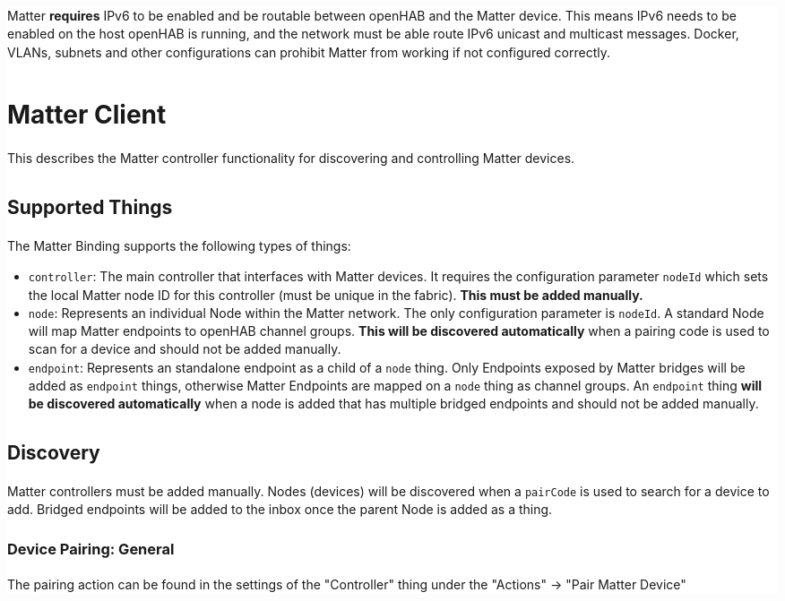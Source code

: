 Matter **requires** IPv6 to be enabled and be routable between openHAB and the Matter device.
This means IPv6 needs to be enabled on the host openHAB is running, and the network must be able route IPv6 unicast and multicast messages.
Docker, VLANs, subnets and other configurations can prohibit Matter from working if not configured correctly.


# Matter Client

This describes the Matter controller functionality for discovering and controlling Matter devices.

## Supported Things

The Matter Binding supports the following types of things:

- `controller`: The main controller that interfaces with Matter devices.
It requires the configuration parameter `nodeId` which sets the local Matter node ID for this controller (must be unique in the fabric).
**This must be added manually.**
- `node`: Represents an individual Node within the Matter network.
The only configuration parameter is `nodeId`.
A standard Node will map Matter endpoints to openHAB channel groups.
**This will be discovered automatically** when a pairing code is used to scan for a device and should not be added manually.
- `endpoint`: Represents an standalone endpoint as a child of a `node` thing. Only Endpoints exposed by Matter bridges will be added as `endpoint` things, otherwise Matter Endpoints are mapped on a `node` thing as channel groups. An `endpoint` thing **will be discovered automatically** when a node is added that has multiple bridged endpoints and should not be added manually.

## Discovery

Matter controllers must be added manually.
Nodes (devices) will be discovered when a `pairCode` is used to search for a device to add.
Bridged endpoints will be added to the inbox once the parent Node is added as a thing.

### Device Pairing: General

The pairing action can be found in the settings of the "Controller" thing under the "Actions" -> "Pair Matter Device" 
